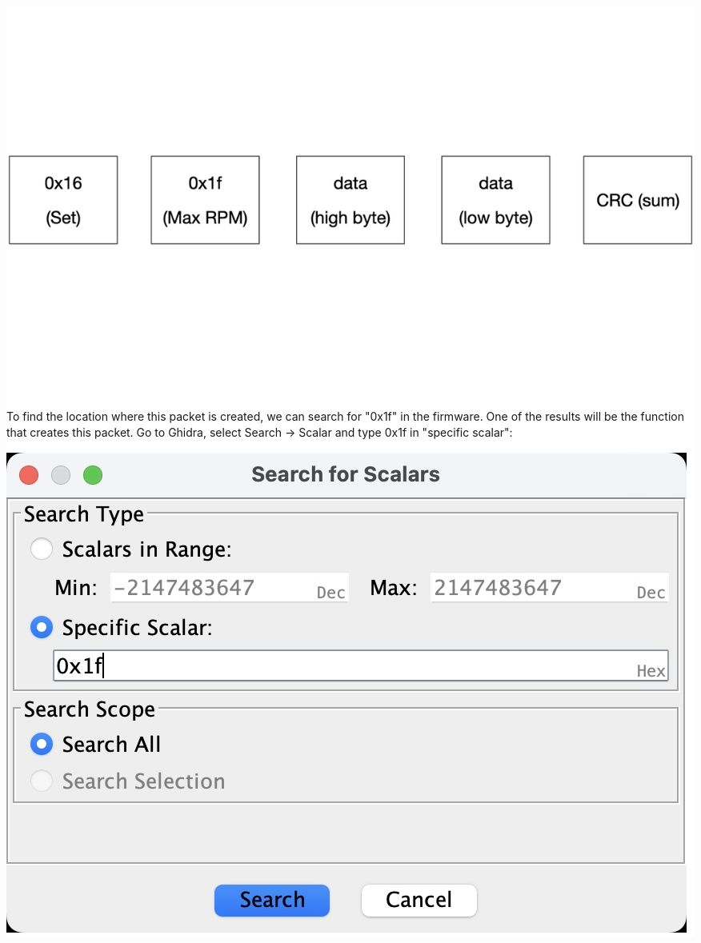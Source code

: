 ![](assets/max-rpm-packet.jpeg)


To find the location where this packet is created, we can search for "0x1f" in the firmware. One of the results will be the function that creates this packet. Go to Ghidra, select Search -> Scalar and type 0x1f in "specific scalar":


![](assets/ghidra-search-scalar.jpg)
